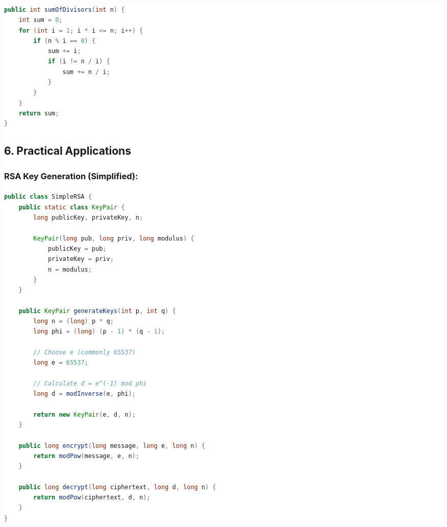 ```java
public int sumOfDivisors(int n) {
    int sum = 0;
    for (int i = 1; i * i <= n; i++) {
        if (n % i == 0) {
            sum += i;
            if (i != n / i) {
                sum += n / i;
            }
        }
    }
    return sum;
}
```

## 6. Practical Applications

### RSA Key Generation (Simplified):
```java
public class SimpleRSA {
    public static class KeyPair {
        long publicKey, privateKey, n;
        
        KeyPair(long pub, long priv, long modulus) {
            publicKey = pub;
            privateKey = priv;
            n = modulus;
        }
    }
    
    public KeyPair generateKeys(int p, int q) {
        long n = (long) p * q;
        long phi = (long) (p - 1) * (q - 1);
        
        // Choose e (commonly 65537)
        long e = 65537;
        
        // Calculate d = e^(-1) mod phi
        long d = modInverse(e, phi);
        
        return new KeyPair(e, d, n);
    }
    
    public long encrypt(long message, long e, long n) {
        return modPow(message, e, n);
    }
    
    public long decrypt(long ciphertext, long d, long n) {
        return modPow(ciphertext, d, n);
    }
}
```

